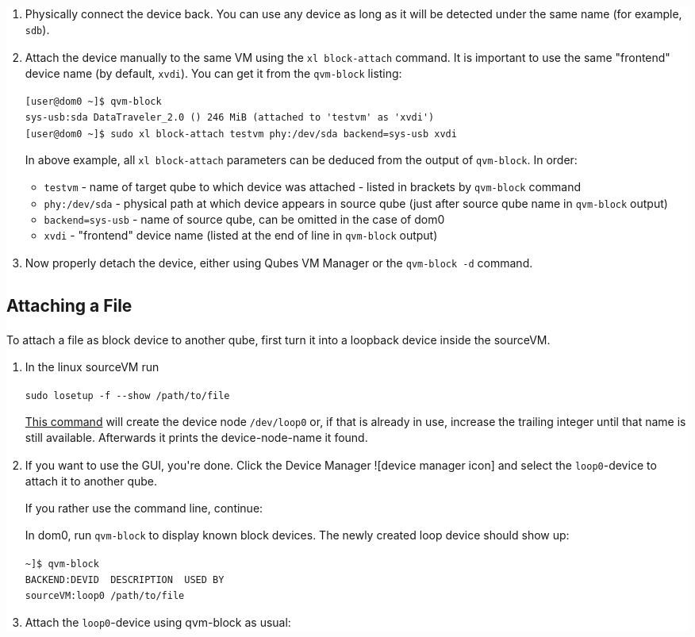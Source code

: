 1. Physically connect the device back.
   You can use any device as long as it will be detected under the same name (for example, `sdb`).

2. Attach the device manually to the same VM using the `xl block-attach` command.
   It is important to use the same "frontend" device name (by default, `xvdi`).
   You can get it from the `qvm-block` listing:

    ```shell_session
    [user@dom0 ~]$ qvm-block
    sys-usb:sda DataTraveler_2.0 () 246 MiB (attached to 'testvm' as 'xvdi')
    [user@dom0 ~]$ sudo xl block-attach testvm phy:/dev/sda backend=sys-usb xvdi
    ```

    In above example, all `xl block-attach` parameters can be deduced from the output of `qvm-block`.
    In order:

    * `testvm` - name of target qube to which device was attached - listed in brackets by `qvm-block` command
    * `phy:/dev/sda` - physical path at which device appears in source qube (just after source qube name in `qvm-block` output)
    * `backend=sys-usb` - name of source qube, can be omitted in the case of dom0
    * `xvdi` - "frontend" device name (listed at the end of line in `qvm-block` output)

3. Now properly detach the device, either using Qubes VM Manager or the `qvm-block -d` command.

## Attaching a File

To attach a file as block device to another qube, first turn it into a loopback device inside the sourceVM.

1. In the linux sourceVM run

    ```
    sudo losetup -f --show /path/to/file
    ```

    [This command][losetup] will create the device node `/dev/loop0` or, if that is already in use, increase the trailing integer until that name is still available.
    Afterwards it prints the device-node-name it found.

2. If you want to use the GUI, you're done.
    Click the Device Manager ![device manager icon] and select the `loop0`-device to attach it to another qube.

    If you rather use the command line, continue:

    In dom0, run `qvm-block` to display known block devices.
    The newly created loop device should show up:

    ```shell_session
    ~]$ qvm-block
    BACKEND:DEVID  DESCRIPTION  USED BY
    sourceVM:loop0 /path/to/file
    ```

3. Attach the `loop0`-device using qvm-block as usual:


[device handling in qubes]: /doc/device-handling/
[mass-storage]: https://en.wikipedia.org/wiki/USB_mass_storage_device_class
[frontend-dev]: #frontend-dev
[premature removal]: https://github.com/QubesOS/qubes-issues/issues/1082
[detach dom0 device]: /doc/usb/#what-if-i-removed-the-device-before-detaching-it-from-the-vm
[losetup]: https://linux.die.net/man/8/losetup
[1082]: https://github.com/QubesOS/qubes-issues/issues/1082